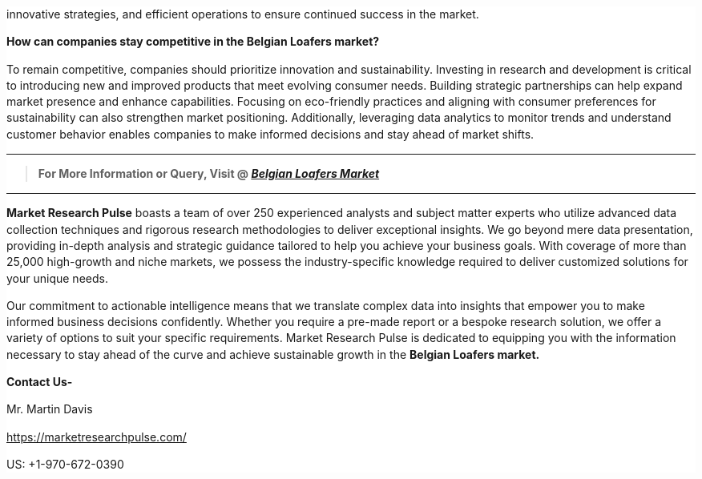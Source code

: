 innovative strategies, and efficient operations to ensure continued success in the market.</p><p><strong>How can companies stay competitive in the Belgian Loafers market?</strong></p><p>To remain competitive, companies should prioritize innovation and sustainability. Investing in research and development is critical to introducing new and improved products that meet evolving consumer needs. Building strategic partnerships can help expand market presence and enhance capabilities. Focusing on eco-friendly practices and aligning with consumer preferences for sustainability can also strengthen market positioning. Additionally, leveraging data analytics to monitor trends and understand customer behavior enables companies to make informed decisions and stay ahead of market shifts.</p><hr /><blockquote><p><strong>For More Information or Query, Visit @&nbsp;<em><a href="https://marketresearchpulse.com/report/111551/belgian-loafers-market?utm_source=Linkedin&utm_medium=023">Belgian Loafers Market</a></em></strong></p></blockquote><hr /><p><strong>Market Research Pulse</strong> boasts a team of over 250 experienced analysts and subject matter experts who utilize advanced data collection techniques and rigorous research methodologies to deliver exceptional insights. We go beyond mere data presentation, providing in-depth analysis and strategic guidance tailored to help you achieve your business goals. With coverage of more than 25,000 high-growth and niche markets, we possess the industry-specific knowledge required to deliver customized solutions for your unique needs.</p><p>Our commitment to actionable intelligence means that we translate complex data into insights that empower you to make informed business decisions confidently. Whether you require a pre-made report or a bespoke research solution, we offer a variety of options to suit your specific requirements. Market Research Pulse is dedicated to equipping you with the information necessary to stay ahead of the curve and achieve sustainable growth in the <strong>Belgian Loafers market.</strong></p><p><strong>Contact Us-</strong></p><p>Mr. Martin Davis</p><p>https://marketresearchpulse.com/</p><p>US: +1-970-672-0390</p>